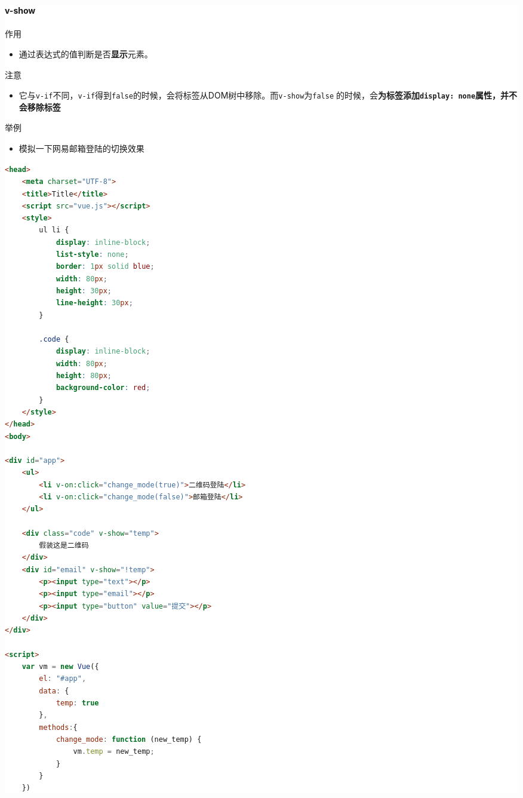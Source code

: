#### v-show
作用
- 通过表达式的值判断是否**显示**元素。

注意
- 它与`v-if`不同，`v-if`得到`false`的时候，会将标签从DOM树中移除。而`v-show`为`false`
的时候，会**为标签添加`display: none`属性，并不会移除标签**


举例 
- 模拟一下网易邮箱登陆的切换效果

```html
<head>
    <meta charset="UTF-8">
    <title>Title</title>
    <script src="vue.js"></script>
    <style>
        ul li {
            display: inline-block;
            list-style: none;
            border: 1px solid blue;
            width: 80px;
            height: 30px;
            line-height: 30px;
        }

        .code {
            display: inline-block;
            width: 80px;
            height: 80px;
            background-color: red;
        }
    </style>
</head>
<body>

<div id="app">
    <ul>
        <li v-on:click="change_mode(true)">二维码登陆</li>
        <li v-on:click="change_mode(false)">邮箱登陆</li>
    </ul>
    
    <div class="code" v-show="temp">
        假装这是二维码
    </div>
    <div id="email" v-show="!temp">
        <p><input type="text"></p>
        <p><input type="email"></p>
        <p><input type="button" value="提交"></p>
    </div>
</div>

<script>
    var vm = new Vue({
        el: "#app",
        data: {
            temp: true
        },
        methods:{
            change_mode: function (new_temp) {
                vm.temp = new_temp;
            }
        }
    })
```
